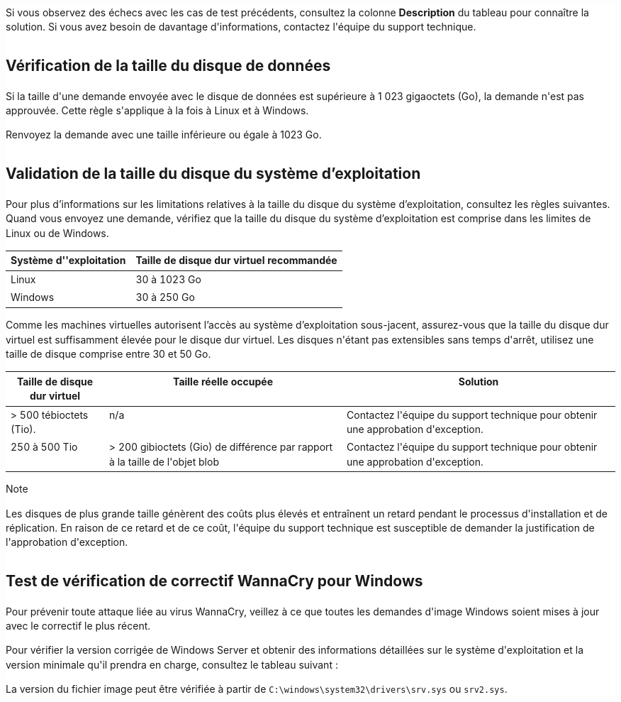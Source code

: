 Si vous observez des échecs avec les cas de test précédents, consultez la colonne **Description** du tableau pour connaître la solution. Si vous avez besoin de davantage d'informations, contactez l'équipe du support technique.

## <a name="data-disk-size-verification"></a>Vérification de la taille du disque de données

Si la taille d'une demande envoyée avec le disque de données est supérieure à 1 023 gigaoctets (Go), la demande n'est pas approuvée. Cette règle s'applique à la fois à Linux et à Windows.

Renvoyez la demande avec une taille inférieure ou égale à 1023 Go.

## <a name="os-disk-size-validation"></a>Validation de la taille du disque du système d’exploitation

Pour plus d’informations sur les limitations relatives à la taille du disque du système d’exploitation, consultez les règles suivantes. Quand vous envoyez une demande, vérifiez que la taille du disque du système d’exploitation est comprise dans les limites de Linux ou de Windows.

|Système d''exploitation|Taille de disque dur virtuel recommandée|
|---|---|
|Linux|30 à 1023 Go|
|Windows|30 à 250 Go|

Comme les machines virtuelles autorisent l’accès au système d’exploitation sous-jacent, assurez-vous que la taille du disque dur virtuel est suffisamment élevée pour le disque dur virtuel. Les disques n'étant pas extensibles sans temps d'arrêt, utilisez une taille de disque comprise entre 30 et 50 Go.

|Taille de disque dur virtuel|Taille réelle occupée|Solution|
|---|---|---|
|> 500 tébioctets (Tio).|n/a|Contactez l'équipe du support technique pour obtenir une approbation d'exception.|
|250 à 500 Tio|> 200 gibioctets (Gio) de différence par rapport à la taille de l'objet blob|Contactez l'équipe du support technique pour obtenir une approbation d'exception.|

> [!NOTE]
> Les disques de plus grande taille génèrent des coûts plus élevés et entraînent un retard pendant le processus d'installation et de réplication. En raison de ce retard et de ce coût, l'équipe du support technique est susceptible de demander la justification de l'approbation d'exception.

## <a name="wannacry-patch-verification-test-for-windows"></a>Test de vérification de correctif WannaCry pour Windows

Pour prévenir toute attaque liée au virus WannaCry, veillez à ce que toutes les demandes d'image Windows soient mises à jour avec le correctif le plus récent.

Pour vérifier la version corrigée de Windows Server et obtenir des informations détaillées sur le système d'exploitation et la version minimale qu'il prendra en charge, consultez le tableau suivant : 

La version du fichier image peut être vérifiée à partir de `C:\windows\system32\drivers\srv.sys` ou `srv2.sys`.
